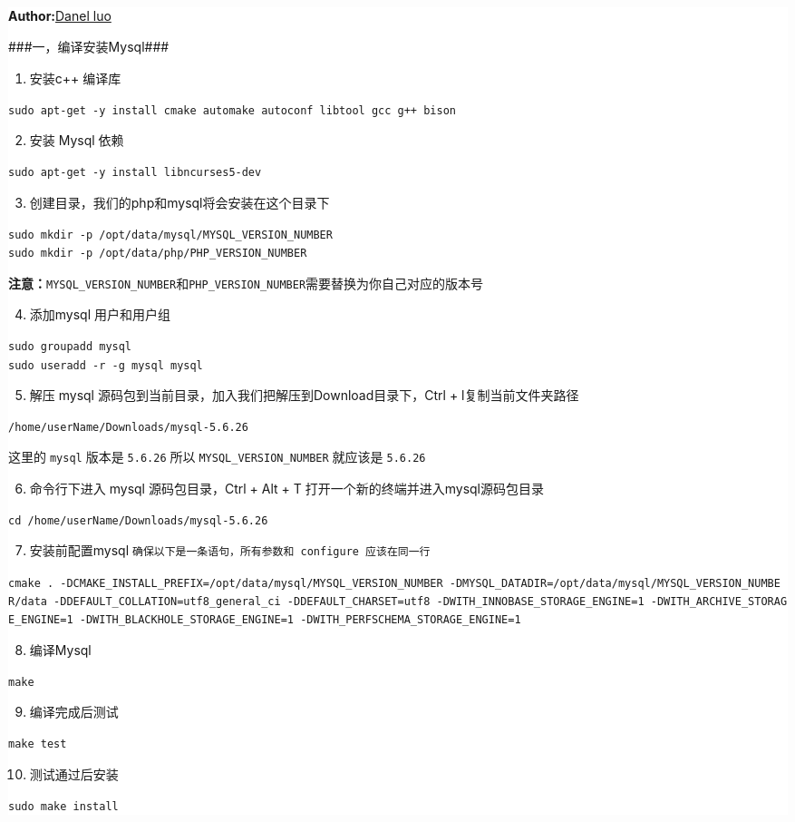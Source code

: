 **Author:**[Danel luo](luo3555mail@gmail.com)

###一，编译安装Mysql###
1. 安装c++ 编译库
```shell
sudo apt-get -y install cmake automake autoconf libtool gcc g++ bison
```

2. 安装 Mysql 依赖
```shell
sudo apt-get -y install libncurses5-dev
```

3. 创建目录，我们的php和mysql将会安装在这个目录下
```shell
sudo mkdir -p /opt/data/mysql/MYSQL_VERSION_NUMBER
sudo mkdir -p /opt/data/php/PHP_VERSION_NUMBER
```
**注意：**`MYSQL_VERSION_NUMBER`和`PHP_VERSION_NUMBER`需要替换为你自己对应的版本号

4. 添加mysql 用户和用户组
```shell
sudo groupadd mysql 
sudo useradd -r -g mysql mysql
```

5. 解压 mysql 源码包到当前目录，加入我们把解压到Download目录下，Ctrl + l复制当前文件夹路径
```shell
/home/userName/Downloads/mysql-5.6.26
```
这里的 `mysql` 版本是 `5.6.26` 所以 `MYSQL_VERSION_NUMBER` 就应该是 `5.6.26`

6. 命令行下进入 mysql 源码包目录，Ctrl + Alt + T 打开一个新的终端并进入mysql源码包目录
```shell
cd /home/userName/Downloads/mysql-5.6.26
```

7. 安装前配置mysql `确保以下是一条语句，所有参数和 configure 应该在同一行`
```shell
cmake . -DCMAKE_INSTALL_PREFIX=/opt/data/mysql/MYSQL_VERSION_NUMBER -DMYSQL_DATADIR=/opt/data/mysql/MYSQL_VERSION_NUMBER/data -DDEFAULT_COLLATION=utf8_general_ci -DDEFAULT_CHARSET=utf8 -DWITH_INNOBASE_STORAGE_ENGINE=1 -DWITH_ARCHIVE_STORAGE_ENGINE=1 -DWITH_BLACKHOLE_STORAGE_ENGINE=1 -DWITH_PERFSCHEMA_STORAGE_ENGINE=1
```

8. 编译Mysql
```shell
make
```

9. 编译完成后测试
```shell
make test
```

10. 测试通过后安装
```shell
sudo make install
```

